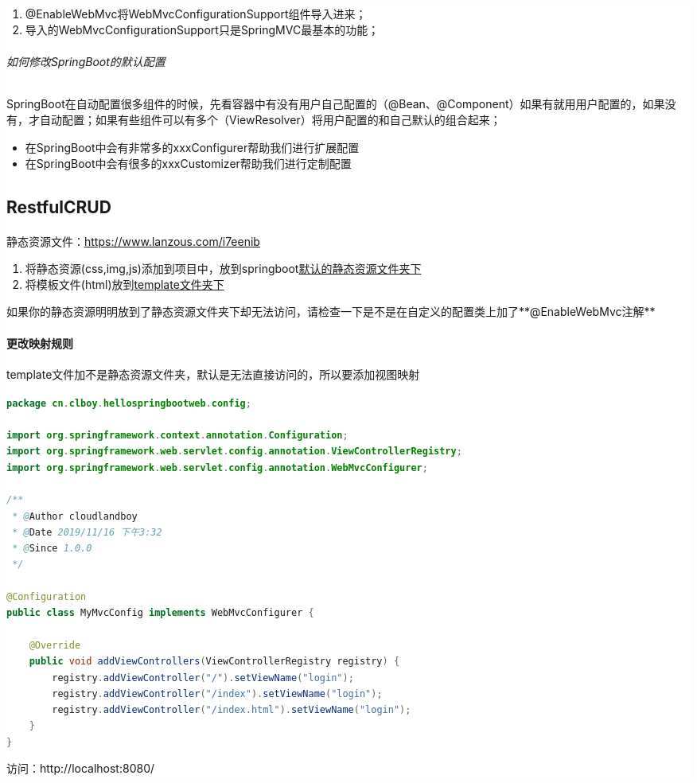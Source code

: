 ```java
```

1. @EnableWebMvc将WebMvcConfigurationSupport组件导入进来；
2. 导入的WebMvcConfigurationSupport只是SpringMVC最基本的功能；

###### 如何修改SpringBoot的默认配置

SpringBoot在自动配置很多组件的时候，先看容器中有没有用户自己配置的（@Bean、@Component）如果有就用用户配置的，如果没有，才自动配置；如果有些组件可以有多个（ViewResolver）将用户配置的和自己默认的组合起来；

- 在SpringBoot中会有非常多的xxxConfigurer帮助我们进行扩展配置
- 在SpringBoot中会有很多的xxxCustomizer帮助我们进行定制配置

## RestfulCRUD

静态资源文件：https://www.lanzous.com/i7eenib

1. 将静态资源(css,img,js)添加到项目中，放到springboot[默认的静态资源文件夹下](https://note.clboy.cn/#/backend/springboot/helloweb?id=非webjars，自己的静态资源怎么访问)
2. 将模板文件(html)放到[template文件夹下](https://note.clboy.cn/#/backend/springboot/templateengine?id=thymeleaf使用)

如果你的静态资源明明放到了静态资源文件夹下却无法访问，请检查一下是不是在自定义的配置类上加了**@EnableWebMvc注解**

#### 更改映射规则

template文件加不是静态资源文件夹，默认是无法直接访问的，所以要添加视图映射

```java
package cn.clboy.hellospringbootweb.config;

import org.springframework.context.annotation.Configuration;
import org.springframework.web.servlet.config.annotation.ViewControllerRegistry;
import org.springframework.web.servlet.config.annotation.WebMvcConfigurer;

/**
 * @Author cloudlandboy
 * @Date 2019/11/16 下午3:32
 * @Since 1.0.0
 */

@Configuration
public class MyMvcConfig implements WebMvcConfigurer {

    @Override
    public void addViewControllers(ViewControllerRegistry registry) {
        registry.addViewController("/").setViewName("login");
        registry.addViewController("/index").setViewName("login");
        registry.addViewController("/index.html").setViewName("login");
    }
}
```

访问：http://localhost:8080/
